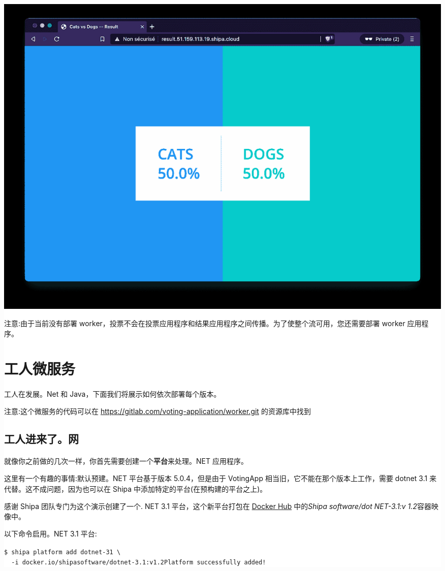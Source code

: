 ![](img/0a163bc9b7704bffb9c3c2ff0662e58b.png)

注意:由于当前没有部署 worker，投票不会在投票应用程序和结果应用程序之间传播。为了使整个流可用，您还需要部署 worker 应用程序。

# 工人微服务

工人在发展。Net 和 Java，下面我们将展示如何依次部署每个版本。

注意:这个微服务的代码可以在 https://gitlab.com/voting-application/worker.git 的资源库中找到

## 工人进来了。网

就像你之前做的几次一样，你首先需要创建一个**平台**来处理。NET 应用程序。

这里有一个有趣的事情:默认预建。NET 平台基于版本 5.0.4，但是由于 VotingApp 相当旧，它不能在那个版本上工作，需要 dotnet 3.1 来代替。这不成问题，因为也可以在 Shipa 中添加特定的平台(在预构建的平台之上)。

感谢 Shipa 团队专门为这个演示创建了一个. NET 3.1 平台，这个新平台打包在 [Docker Hub](https://hub.docker.com/r/shipasoftware/dotnet-3.1) 中的*Shipa software/dot NET-3.1:v 1.2*容器映像中。

以下命令启用。NET 3.1 平台:

```
$ shipa platform add dotnet-31 \
  -i docker.io/shipasoftware/dotnet-3.1:v1.2Platform successfully added!
```
